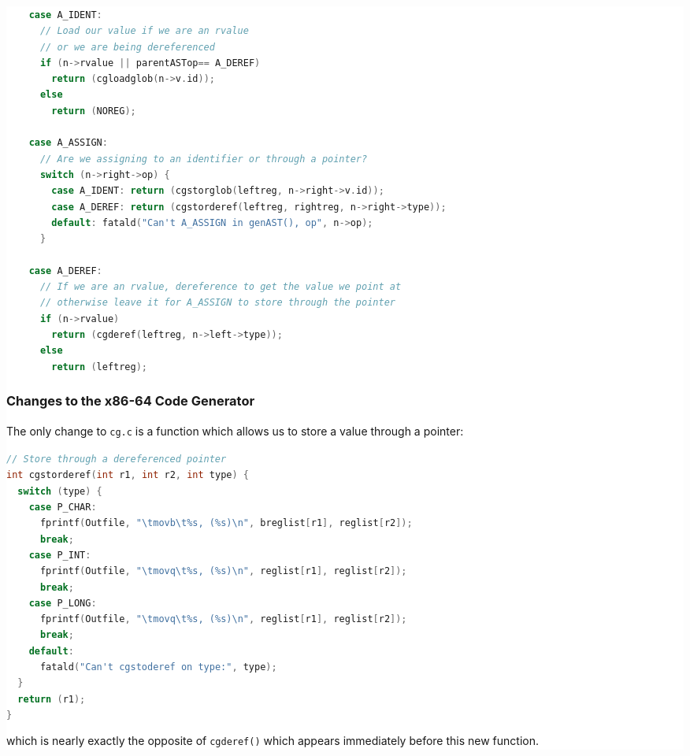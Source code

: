 ```c
    case A_IDENT:
      // Load our value if we are an rvalue
      // or we are being dereferenced
      if (n->rvalue || parentASTop== A_DEREF)
        return (cgloadglob(n->v.id));
      else
        return (NOREG);

    case A_ASSIGN:
      // Are we assigning to an identifier or through a pointer?
      switch (n->right->op) {
        case A_IDENT: return (cgstorglob(leftreg, n->right->v.id));
        case A_DEREF: return (cgstorderef(leftreg, rightreg, n->right->type));
        default: fatald("Can't A_ASSIGN in genAST(), op", n->op);
      }

    case A_DEREF:
      // If we are an rvalue, dereference to get the value we point at
      // otherwise leave it for A_ASSIGN to store through the pointer
      if (n->rvalue)
        return (cgderef(leftreg, n->left->type));
      else
        return (leftreg);
```

### Changes to the x86-64 Code Generator

The only change to `cg.c` is a function which allows us to store a value through
a pointer:

```c
// Store through a dereferenced pointer
int cgstorderef(int r1, int r2, int type) {
  switch (type) {
    case P_CHAR:
      fprintf(Outfile, "\tmovb\t%s, (%s)\n", breglist[r1], reglist[r2]);
      break;
    case P_INT:
      fprintf(Outfile, "\tmovq\t%s, (%s)\n", reglist[r1], reglist[r2]);
      break;
    case P_LONG:
      fprintf(Outfile, "\tmovq\t%s, (%s)\n", reglist[r1], reglist[r2]);
      break;
    default:
      fatald("Can't cgstoderef on type:", type);
  }
  return (r1);
}
```

which is nearly exactly the opposite of `cgderef()` which appears immediately
before this new function.
